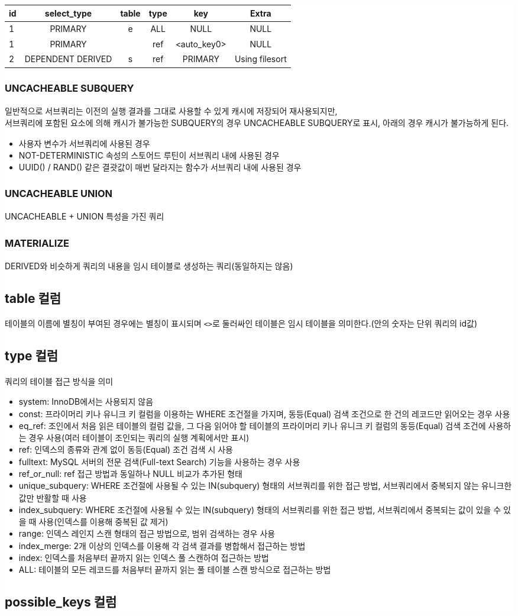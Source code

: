 | id |    select_type    |   table    | type |     key     |     Extra      |
|:---|:-----------------:|:----------:|:----:|:-----------:|:--------------:|
| 1  |      PRIMARY      |     e      | ALL  |    NULL     |      NULL      |
| 1  |      PRIMARY      | <derived2> | ref  | <auto_key0> |      NULL      |
| 2  | DEPENDENT DERIVED |     s      | ref  |   PRIMARY   | Using filesort |

### UNCACHEABLE SUBQUERY

일반적으로 서브쿼리는 이전의 실행 결과를 그대로 사용할 수 있게 캐시에 저장되어 재사용되지만,  
서브쿼리에 포함된 요소에 의해 캐시가 불가능한 SUBQUERY의 경우 UNCACHEABLE SUBQUERY로 표시, 아래의 경우 캐시가 불가능하게 된다.

- 사용자 변수가 서브쿼리에 사용된 경우
- NOT-DETERMINISTIC 속성의 스토어드 루틴이 서브쿼리 내에 사용된 경우
- UUID() / RAND() 같은 결괏값이 매번 달라지는 함수가 서브쿼리 내에 사용된 경우

### UNCACHEABLE UNION

UNCACHEABLE + UNION 특성을 가진 쿼리

### MATERIALIZE

DERIVED와 비슷하게 쿼리의 내용을 임시 테이블로 생성하는 쿼리(동일하지는 않음)

## table 컬럼

테이블의 이름에 별칭이 부여된 경우에는 별칭이 표시되며 `<>`로 둘러싸인 테이블은 임시 테이블을 의미한다.(안의 숫자는 단위 쿼리의 id값)

## type 컬럼

쿼리의 테이블 접근 방식을 의미

- system: InnoDB에서는 사용되지 않음
- const: 프라이머리 키나 유니크 키 컬럼을 이용하는 WHERE 조건절을 가지며, 동등(Equal) 검색 조건으로 한 건의 레코드만 읽어오는 경우 사용
- eq_ref: 조인에서 처음 읽은 테이블의 컬럼 값을, 그 다음 읽어야 할 테이블의 프라이머리 키나 유니크 키 컬럼의 동등(Equal) 검색 조건에 사용하는 경우 사용(여러 테이블이 조인되는 쿼리의 실행
  계획에서만 표시)
- ref: 인덱스의 종류와 관계 없이 동등(Equal) 조건 검색 시 사용
- fulltext: MySQL 서버의 전문 검색(Full-text Search) 기능을 사용하는 경우 사용
- ref_or_null: ref 접근 방법과 동일하나 NULL 비교가 추가된 형태
- unique_subquery: WHERE 조건절에 사용될 수 있는 IN(subquery) 형태의 서브쿼리를 위한 접근 방법, 서브쿼리에서 중복되지 않는 유니크한 값만 반활할 때 사용
- index_subquery: WHERE 조건절에 사용될 수 있는 IN(subquery) 형태의 서브쿼리를 위한 접근 방법, 서브쿼리에서 중복되는 값이 있을 수 있을 때 사용(인덱스를 이용해 중복된 값 제거)
- range: 인덱스 레인지 스캔 형태의 접근 방법으로, 범위 검색하는 경우 사용
- index_merge: 2개 이상의 인덱스를 이용해 각 검색 결과를 병합해서 접근하는 방법
- index: 인덱스를 처음부터 끝까지 읽는 인덱스 풀 스캔하여 접근하는 방법
- ALL: 테이블의 모든 레코드를 처음부터 끝까지 읽는 풀 테이블 스캔 방식으로 접근하는 방법

## possible_keys 컬럼
